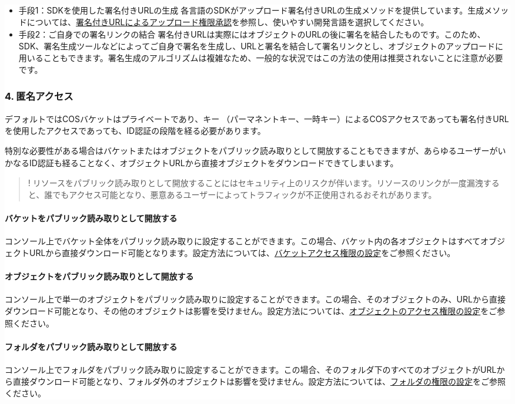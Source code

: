 - 手段1：SDKを使用した署名付きURLの生成
各言語のSDKがアップロード署名付きURLの生成メソッドを提供しています。生成メソッドについては、[署名付きURLによるアップロード権限承認](https://intl.cloud.tencent.com/document/product/436/14114)を参照し、使いやすい開発言語を選択してください。
- 手段2：ご自身での署名リンクの結合
署名付きURLは実際にはオブジェクトのURLの後に署名を結合したものです。このため、SDK、署名生成ツールなどによってご自身で署名を生成し、URLと署名を結合して署名リンクとし、オブジェクトのアップロードに用いることもできます。署名生成のアルゴリズムは複雑なため、一般的な状況ではこの方法の使用は推奨されないことに注意が必要です。

### 4. 匿名アクセス

デフォルトではCOSバケットはプライベートであり、キー （パーマネントキー、一時キー）によるCOSアクセスであっても署名付きURLを使用したアクセスであっても、ID認証の段階を経る必要があります。

特別な必要性がある場合はバケットまたはオブジェクトをパブリック読み取りとして開放することもできますが、あらゆるユーザーがいかなるID認証も経ることなく、オブジェクトURLから直接オブジェクトをダウンロードできてしまいます。

>! リソースをパブリック読み取りとして開放することにはセキュリティ上のリスクが伴います。リソースのリンクが一度漏洩すると、誰でもアクセス可能となり、悪意あるユーザーによってトラフィックが不正使用されるおそれがあります。
>

#### バケットをパブリック読み取りとして開放する

コンソール上でバケット全体をパブリック読み取りに設定することができます。この場合、バケット内の各オブジェクトはすべてオブジェクトURLから直接ダウンロード可能となります。設定方法については、[バケットアクセス権限の設定](https://intl.cloud.tencent.com/document/product/436/13315)をご参照ください。

#### オブジェクトをパブリック読み取りとして開放する

コンソール上で単一のオブジェクトをパブリック読み取りに設定することができます。この場合、そのオブジェクトのみ、URLから直接ダウンロード可能となり、その他のオブジェクトは影響を受けません。設定方法については、[オブジェクトのアクセス権限の設定](https://intl.cloud.tencent.com/document/product/436/13327)をご参照ください。

#### フォルダをパブリック読み取りとして開放する

コンソール上でフォルダをパブリック読み取りに設定することができます。この場合、そのフォルダ下のすべてのオブジェクトがURLから直接ダウンロード可能となり、フォルダ外のオブジェクトは影響を受けません。設定方法については、[フォルダの権限の設定](https://intl.cloud.tencent.com/document/product/436/35261)をご参照ください。

